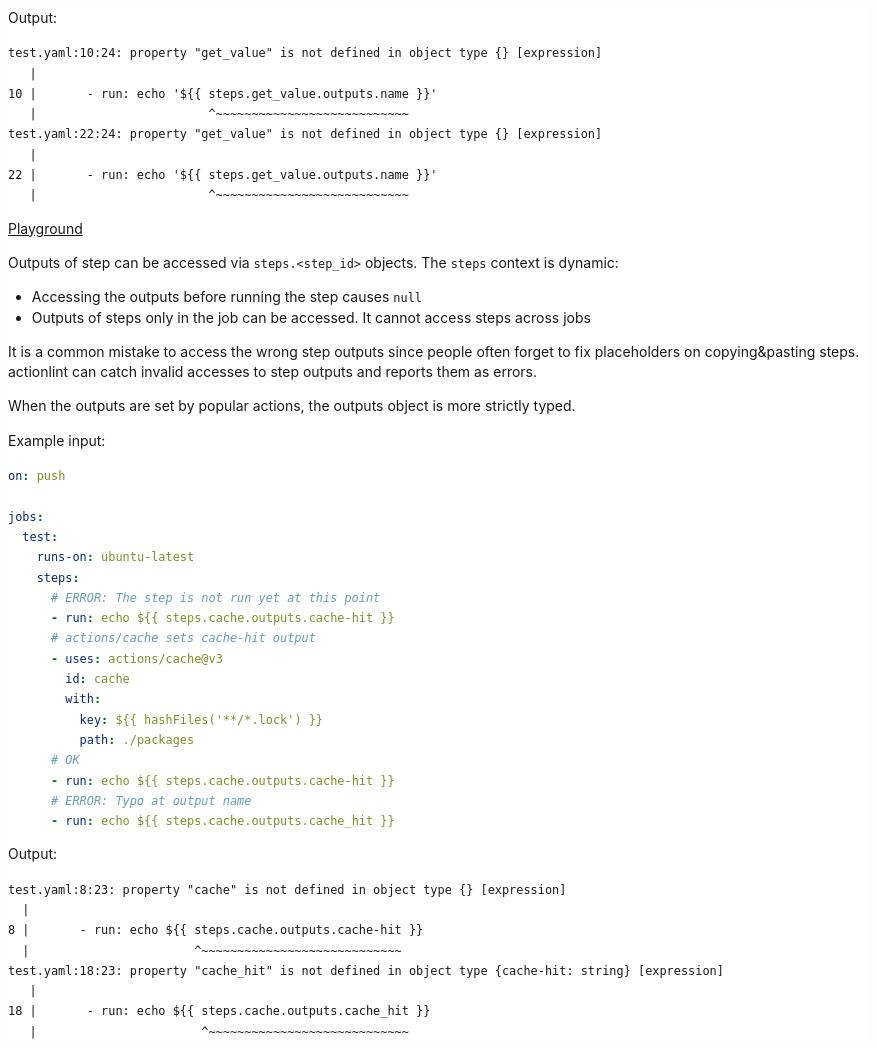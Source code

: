 ```yaml
```

Output:

```
test.yaml:10:24: property "get_value" is not defined in object type {} [expression]
   |
10 |       - run: echo '${{ steps.get_value.outputs.name }}'
   |                        ^~~~~~~~~~~~~~~~~~~~~~~~~~~~
test.yaml:22:24: property "get_value" is not defined in object type {} [expression]
   |
22 |       - run: echo '${{ steps.get_value.outputs.name }}'
   |                        ^~~~~~~~~~~~~~~~~~~~~~~~~~~~
```

[Playground](https://rhysd.github.io/actionlint#eJytkEsOglAMRees4g5MGD0W0MS1GMAqGHwltHVC2Ls+Pg6MiTE66uCec9tUIqF3bbKLVEoZYKyWJjB41CCP3CuP5qErUzZH4ta76cIBJxFCvhtHqHGvxZntcCs752IFi1heGdOUz8IMbW5IewhcN/JFxYtHpGxhIZHAfTqJ5oJNANoj4dn7z/XvvFpi3bm2EldLrOHh42d/+80ddrSUCw==)

Outputs of step can be accessed via `steps.<step_id>` objects. The `steps` context is dynamic:

- Accessing the outputs before running the step causes `null`
- Outputs of steps only in the job can be accessed. It cannot access steps across jobs

It is a common mistake to access the wrong step outputs since people often forget to fix placeholders on copying&pasting
steps. actionlint can catch invalid accesses to step outputs and reports them as errors.

When the outputs are set by popular actions, the outputs object is more strictly typed.

Example input:

```yaml
on: push

jobs:
  test:
    runs-on: ubuntu-latest
    steps:
      # ERROR: The step is not run yet at this point
      - run: echo ${{ steps.cache.outputs.cache-hit }}
      # actions/cache sets cache-hit output
      - uses: actions/cache@v3
        id: cache
        with:
          key: ${{ hashFiles('**/*.lock') }}
          path: ./packages
      # OK
      - run: echo ${{ steps.cache.outputs.cache-hit }}
      # ERROR: Typo at output name
      - run: echo ${{ steps.cache.outputs.cache_hit }}
```

Output:

```
test.yaml:8:23: property "cache" is not defined in object type {} [expression]
  |
8 |       - run: echo ${{ steps.cache.outputs.cache-hit }}
  |                       ^~~~~~~~~~~~~~~~~~~~~~~~~~~~~
test.yaml:18:23: property "cache_hit" is not defined in object type {cache-hit: string} [expression]
   |
18 |       - run: echo ${{ steps.cache.outputs.cache_hit }}
   |                       ^~~~~~~~~~~~~~~~~~~~~~~~~~~~~
```
